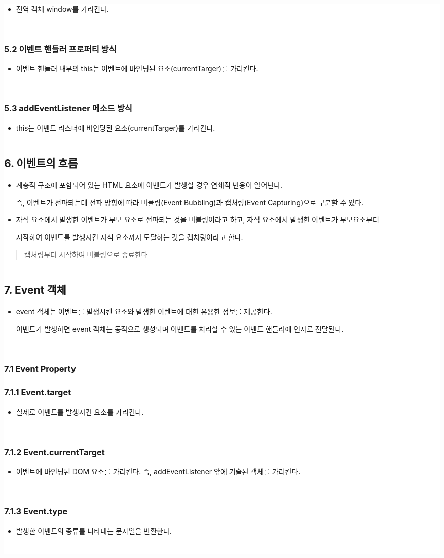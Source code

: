 - 전역 객체 window를 가리킨다.

<br >

### 5.2 이벤트 핸들러 프로퍼티 방식

- 이벤트 핸들러 내부의 this는 이벤트에 바인딩된 요소(currentTarger)를 가리킨다.

<br >

### 5.3 addEventListener 메소드 방식

- this는 이벤트 리스너에 바인딩된 요소(currentTarger)를 가리킨다.

<hr >

## 6. 이벤트의 흐름

- 계층적 구조에 포함되어 있는 HTML 요소에 이벤트가 발생할 경우 연쇄적 반응이 일어난다.

  즉, 이벤트가 전파되는데 전파 방향에 따라 버플링(Event Bubbling)과 캡처링(Event Capturing)으로 구분할 수 있다.

- 자식 요소에서 발생한 이벤트가 부모 요소로 전파되는 것을 버블링이라고 하고, 자식 요소에서 발생한 이벤트가 부모요소부터

  시작하여 이벤트를 발생시킨 자식 요소까지 도달하는 것을 캡처링이라고 한다.

> 캡처링부터 시작하여 버블링으로 종료한다

<hr >

## 7. Event 객체

- event 객체는 이벤트를 발생시킨 요소와 발생한 이벤트에 대한 유용한 정보를 제공한다.

  이벤트가 발생하면 event 객체는 동적으로 생성되며 이벤트를 처리할 수 있는 이벤트 핸들러에 인자로 전달된다.

<br >

### 7.1 Event Property

### 7.1.1 Event.target

- 실제로 이벤트를 발생시킨 요소를 가리킨다.

<br >

### 7.1.2 Event.currentTarget

- 이벤트에 바인딩된 DOM 요소를 가리킨다. 즉, addEventListener 앞에 기술된 객체를 가리킨다.

<br >

### 7.1.3 Event.type

- 발생한 이벤트의 종류를 나타내는 문자열을 반환한다.

<br >
